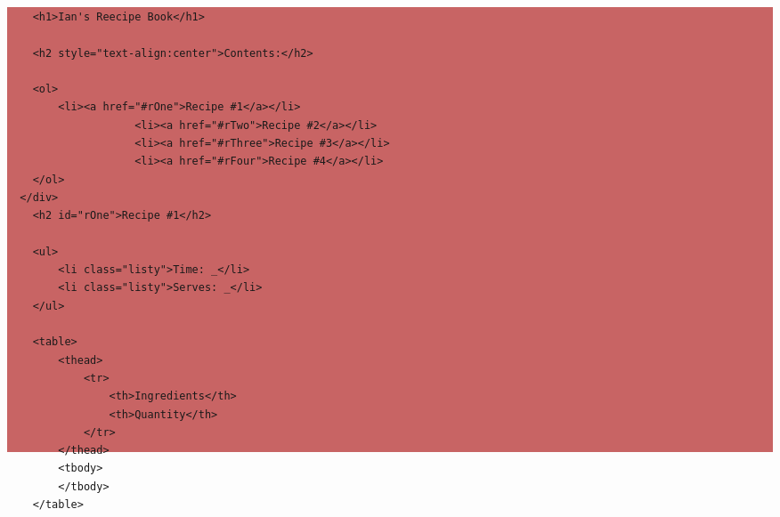 <!DOCTYPE html>
<html>
    <head>
        <title>Project: Recipe book</title>
        <meta charset="utf-8">
        <style>
					.body-image {
						background-image:url("me1.PNG");
						height: 500px;
						background-position: center;
						background-repeat: no-repeat;
						background-size: cover;
						position: relative;
					}
					body {
						background-color: rgb(200,100,100);
					}
					li {
						color: rgb(255,0,255);
					}
					a {
						color: rgb(255,0,0);
					}
					a:link {
						text-decoration: none;
					}
					.listy {
						color: rgb(200,5,255);
					}
        </style>
    </head>
    <body>
			<div class="body-image">
       
        <h1>Ian's Reecipe Book</h1>
        
        <h2 style="text-align:center">Contents:</h2>
        
        <ol>
            <li><a href="#rOne">Recipe #1</a></li>
						<li><a href="#rTwo">Recipe #2</a></li>
						<li><a href="#rThree">Recipe #3</a></li>
						<li><a href="#rFour">Recipe #4</a></li>
        </ol>
      </div>
        <h2 id="rOne">Recipe #1</h2>
        
        <ul>
            <li class="listy">Time: _</li>
            <li class="listy">Serves: _</li>
        </ul>
        
        <table>
            <thead>
                <tr>
                    <th>Ingredients</th>
                    <th>Quantity</th>
                </tr>
            </thead>
            <tbody>
            </tbody>
        </table>
        